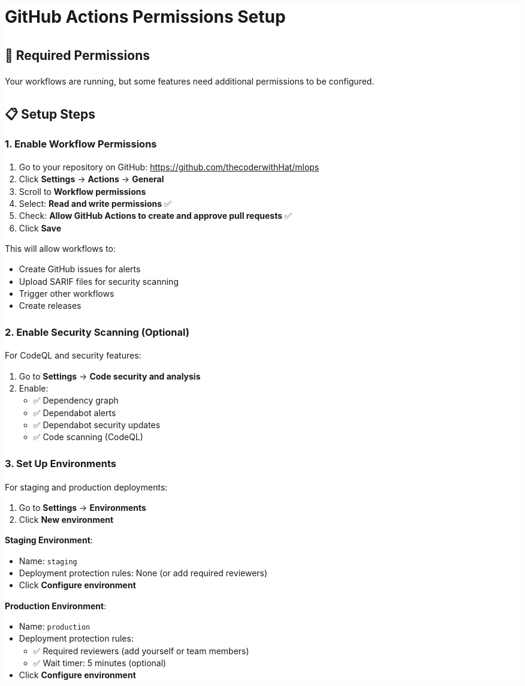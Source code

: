 # GitHub Actions Permissions Setup

## 🔧 Required Permissions

Your workflows are running, but some features need additional permissions to be configured.

## 📋 Setup Steps

### 1. Enable Workflow Permissions

1. Go to your repository on GitHub: https://github.com/thecoderwithHat/mlops
2. Click **Settings** → **Actions** → **General**
3. Scroll to **Workflow permissions**
4. Select: **Read and write permissions** ✅
5. Check: **Allow GitHub Actions to create and approve pull requests** ✅
6. Click **Save**

This will allow workflows to:
- Create GitHub issues for alerts
- Upload SARIF files for security scanning
- Trigger other workflows
- Create releases

### 2. Enable Security Scanning (Optional)

For CodeQL and security features:

1. Go to **Settings** → **Code security and analysis**
2. Enable:
   - ✅ Dependency graph
   - ✅ Dependabot alerts
   - ✅ Dependabot security updates
   - ✅ Code scanning (CodeQL)

### 3. Set Up Environments

For staging and production deployments:

1. Go to **Settings** → **Environments**
2. Click **New environment**

**Staging Environment**:
- Name: `staging`
- Deployment protection rules: None (or add required reviewers)
- Click **Configure environment**

**Production Environment**:
- Name: `production`
- Deployment protection rules:
  - ✅ Required reviewers (add yourself or team members)
  - ✅ Wait timer: 5 minutes (optional)
- Click **Configure environment**

